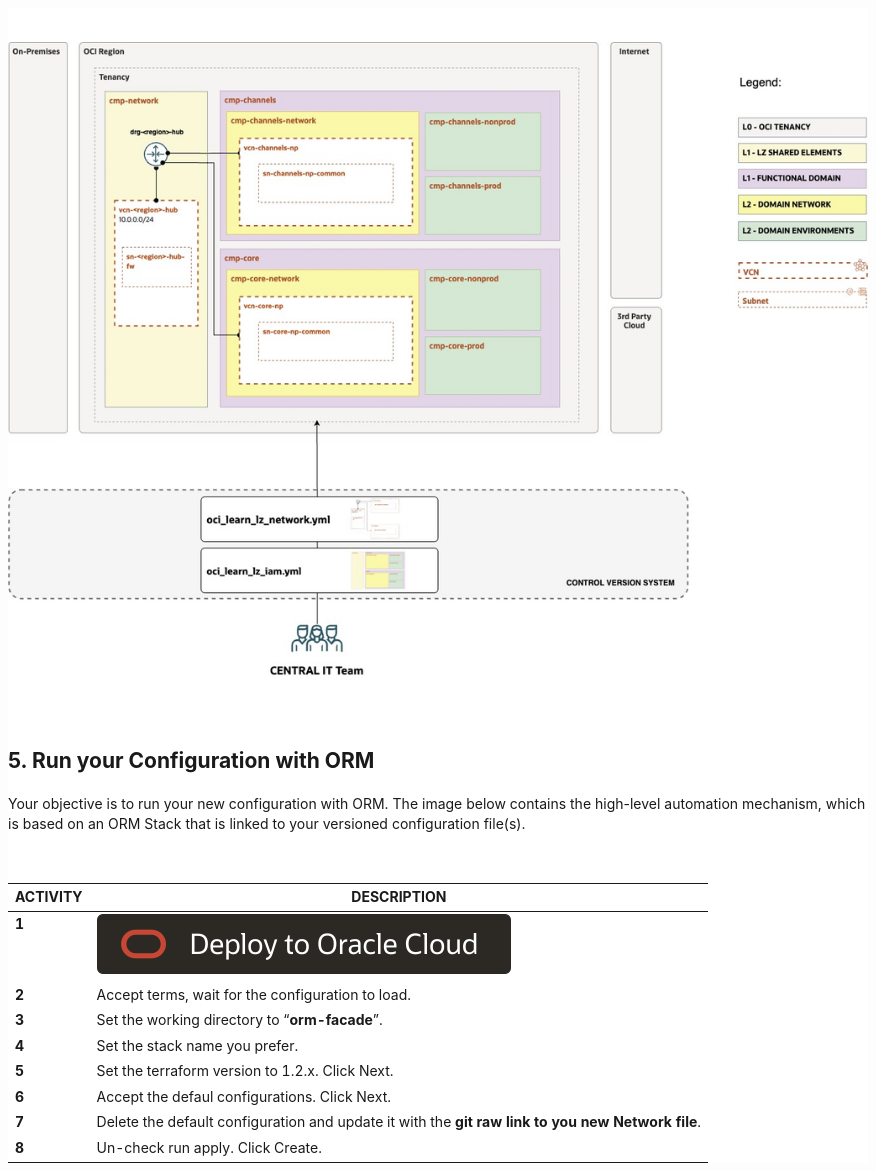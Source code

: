 &nbsp; 

<img src="diagrams/oci_learn_lz-exercise2-step3.jpg" alt= “” width="1200" height="value">

&nbsp; 

## 5. Run your Configuration with ORM

Your objective is to run your new configuration with ORM. The image below contains the high-level automation mechanism, which is based on an ORM Stack that is linked to your versioned configuration file(s).

&nbsp; 


| ACTIVITY | DESCRIPTION   | 
|---|---| 
| **1** | [![Deploy_To_OCI](../../../images/DeployToOCI.svg)](https://cloud.oracle.com/resourcemanager/stacks/create?zipUrl=https://github.com/oracle-quickstart/terraform-oci-open-lz/archive/refs/heads/master.zip&zipUrlVariables={"input_config_files_urls":"https://raw.githubusercontent.com/oracle-quickstart/terraform-oci-open-lz/master/examples/oci-open-lz/op01_manage_shared_services/open_lz_shared_identity.auto.tfvars.json,https://raw.githubusercontent.com/oracle-quickstart/terraform-oci-open-lz/master/examples/oci-open-lz/op01_manage_shared_services/open_lz_shared_network.auto.tfvars.json"}) |
| **2** | Accept terms,  wait for the configuration to load. |
| **3** | Set the working directory to “**orm-facade**”. | 
| **4** | Set the stack name you prefer. | 
| **5** | Set the terraform version to 1.2.x. Click Next. | 
| **6** | Accept the defaul configurations. Click Next.  |
| **7** | Delete the default configuration and update it with the **git raw link to you new Network file**.|
| **8** | Un-check run apply. Click Create. |